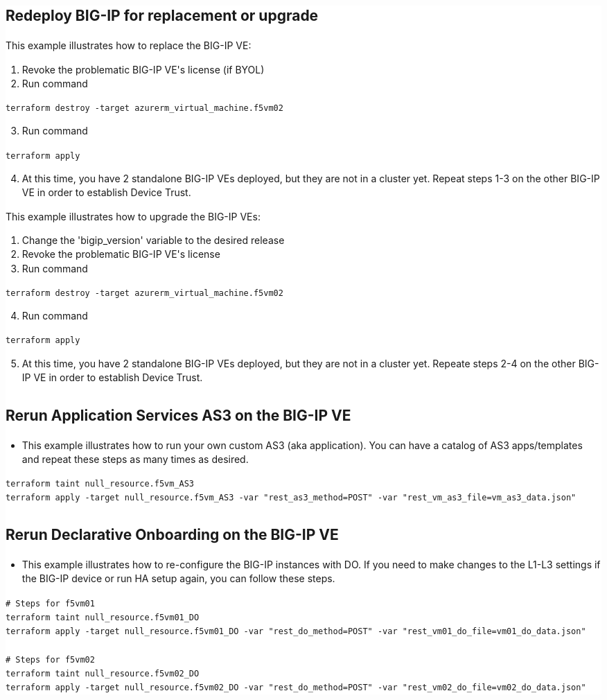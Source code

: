 ## Redeploy BIG-IP for replacement or upgrade
This example illustrates how to replace the BIG-IP VE:
  1. Revoke the problematic BIG-IP VE's license (if BYOL)
  2. Run command
```
terraform destroy -target azurerm_virtual_machine.f5vm02
```
  3. Run command
```
terraform apply
```
  4. At this time, you have 2 standalone BIG-IP VEs deployed, but they are not in a cluster yet. Repeat steps 1-3 on the other BIG-IP VE in order to establish Device Trust.


This example illustrates how to upgrade the BIG-IP VEs:
  1. Change the 'bigip_version' variable to the desired release 
  2. Revoke the problematic BIG-IP VE's license
  3. Run command
```
terraform destroy -target azurerm_virtual_machine.f5vm02
```
  4. Run command
```
terraform apply
```
  5. At this time, you have 2 standalone BIG-IP VEs deployed, but they are not in a cluster yet. Repeate steps 2-4 on the other BIG-IP VE in order to establish Device Trust.

## Rerun Application Services AS3 on the BIG-IP VE
- This example illustrates how to run your own custom AS3 (aka application). You can have a catalog of AS3 apps/templates and repeat these steps as many times as desired.
```
terraform taint null_resource.f5vm_AS3
terraform apply -target null_resource.f5vm_AS3 -var "rest_as3_method=POST" -var "rest_vm_as3_file=vm_as3_data.json" 
```

## Rerun Declarative Onboarding on the BIG-IP VE
- This example illustrates how to re-configure the BIG-IP instances with DO. If you need to make changes to the L1-L3 settings if the BIG-IP device or run HA setup again, you can follow these steps.
```
# Steps for f5vm01
terraform taint null_resource.f5vm01_DO
terraform apply -target null_resource.f5vm01_DO -var "rest_do_method=POST" -var "rest_vm01_do_file=vm01_do_data.json" 

# Steps for f5vm02
terraform taint null_resource.f5vm02_DO
terraform apply -target null_resource.f5vm02_DO -var "rest_do_method=POST" -var "rest_vm02_do_file=vm02_do_data.json" 
```
